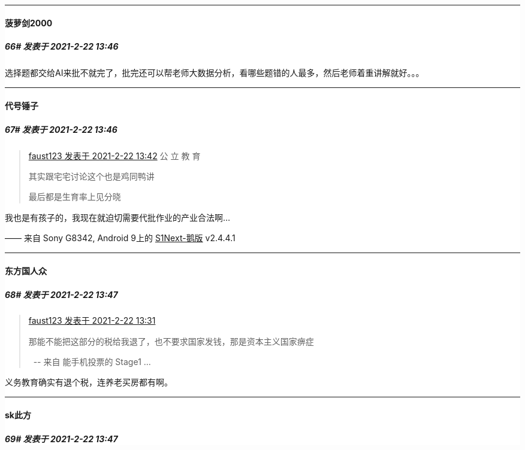 
*****

####  菠萝剑2000  
##### 66#       发表于 2021-2-22 13:46




选择题都交给AI来批不就完了，批完还可以帮老师大数据分析，看哪些题错的人最多，然后老师着重讲解就好。。。







*****

####  代号锤子  
##### 67#       发表于 2021-2-22 13:46



<blockquote><a href="httphttps://bbs.saraba1st.com/2b/forum.php?mod=redirect&amp;goto=findpost&amp;pid=50404602&amp;ptid=1989034" target="_blank">faust123 发表于 2021-2-22 13:42</a>
公 立 教 育

其实跟宅宅讨论这个也是鸡同鸭讲

最后都是生育率上见分晓</blockquote>
我也是有孩子的，我现在就迫切需要代批作业的产业合法啊…

—— 来自 Sony G8342, Android 9上的 [S1Next-鹅版](https://github.com/ykrank/S1-Next/releases) v2.4.4.1







*****

####  东方国人众  
##### 68#       发表于 2021-2-22 13:47



<blockquote><a href="httphttps://bbs.saraba1st.com/2b/forum.php?mod=redirect&amp;goto=findpost&amp;pid=50404473&amp;ptid=1989034" target="_blank">faust123 发表于 2021-2-22 13:31</a>

那能不能把这部分的税给我退了，也不要求国家发钱，那是资本主义国家痹症


  -- 来自 能手机投票的 Stage1 ...</blockquote>
义务教育确实有退个税，连养老买房都有啊。







*****

####  sk此方  
##### 69#       发表于 2021-2-22 13:47
